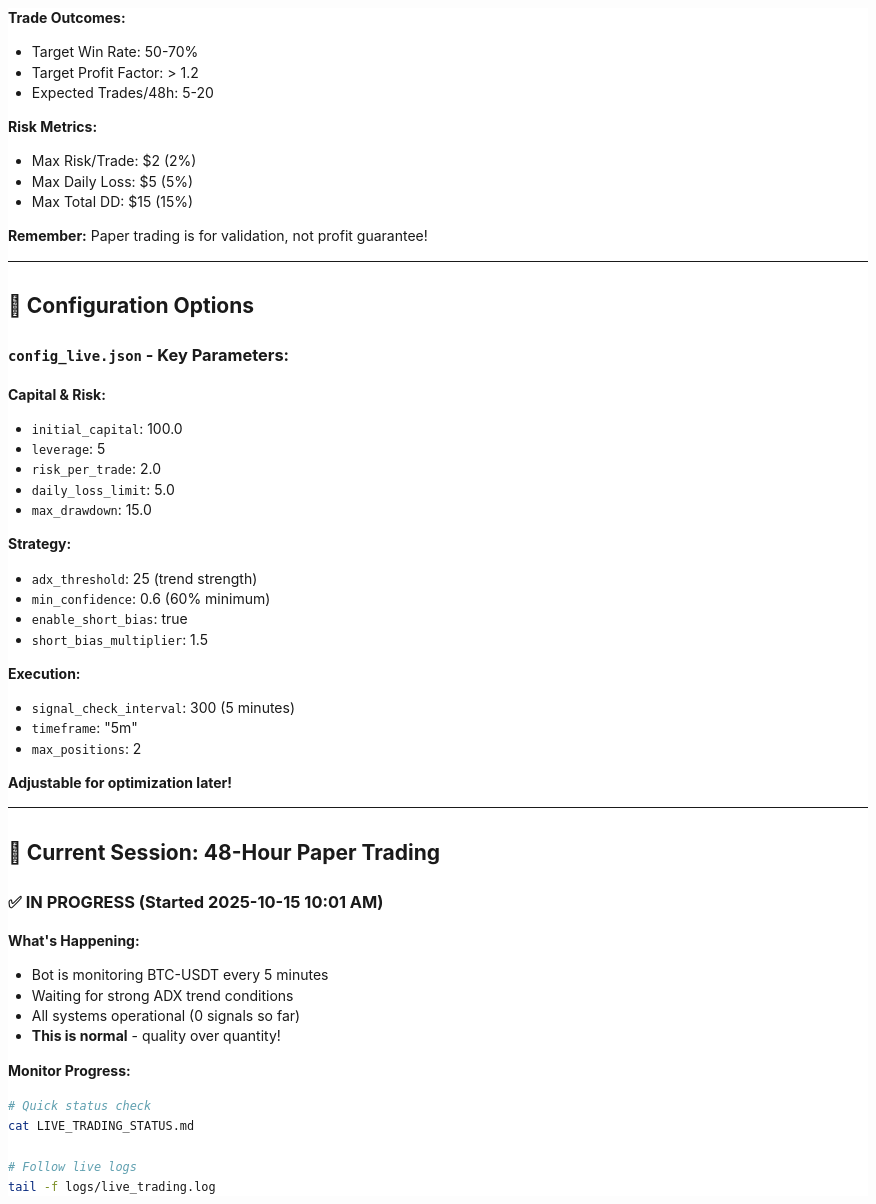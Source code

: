 **Trade Outcomes:**
- Target Win Rate: 50-70%
- Target Profit Factor: > 1.2
- Expected Trades/48h: 5-20

**Risk Metrics:**
- Max Risk/Trade: $2 (2%)
- Max Daily Loss: $5 (5%)
- Max Total DD: $15 (15%)

**Remember:** Paper trading is for validation, not profit guarantee!

---

## 🔧 Configuration Options

### `config_live.json` - Key Parameters:

**Capital & Risk:**
- `initial_capital`: 100.0
- `leverage`: 5
- `risk_per_trade`: 2.0
- `daily_loss_limit`: 5.0
- `max_drawdown`: 15.0

**Strategy:**
- `adx_threshold`: 25 (trend strength)
- `min_confidence`: 0.6 (60% minimum)
- `enable_short_bias`: true
- `short_bias_multiplier`: 1.5

**Execution:**
- `signal_check_interval`: 300 (5 minutes)
- `timeframe`: "5m"
- `max_positions`: 2

**Adjustable for optimization later!**

---

## 🎯 Current Session: 48-Hour Paper Trading

### ✅ IN PROGRESS (Started 2025-10-15 10:01 AM)

**What's Happening:**
- Bot is monitoring BTC-USDT every 5 minutes
- Waiting for strong ADX trend conditions
- All systems operational (0 signals so far)
- **This is normal** - quality over quantity!

**Monitor Progress:**
```bash
# Quick status check
cat LIVE_TRADING_STATUS.md

# Follow live logs
tail -f logs/live_trading.log
```
